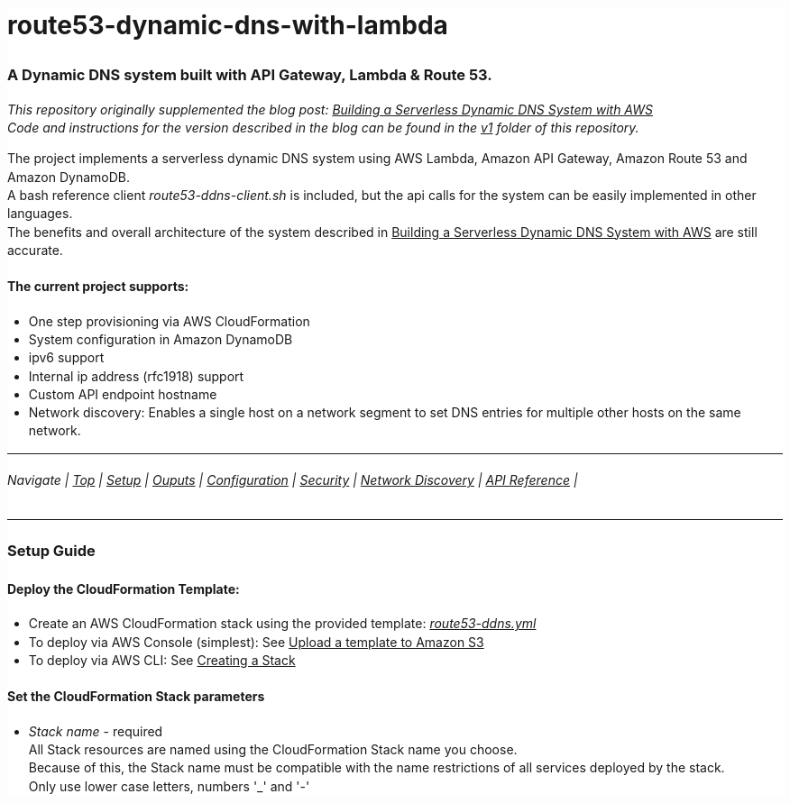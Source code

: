 # route53-dynamic-dns-with-lambda
### A Dynamic DNS system built with API Gateway, Lambda &amp; Route 53.  

*This repository originally supplemented the blog post: [Building a Serverless Dynamic DNS System with AWS](https://medium.com/aws-activate-startup-blog/building-a-serverless-dynamic-dns-system-with-aws-a32256f0a1d8)  
Code and instructions for the version described in the blog can be found in the [v1](./v1/)  folder of this repository.*   

The project implements a serverless dynamic DNS system using AWS Lambda, Amazon API Gateway, Amazon Route 53 and Amazon DynamoDB.   
A bash reference client *route53-ddns-client.sh* is included, but the api calls for the system can be easily implemented in other languages.  
The benefits and overall architecture of the system described in [Building a Serverless Dynamic DNS System with AWS](https://medium.com/aws-activate-startup-blog/building-a-serverless-dynamic-dns-system-with-aws-a32256f0a1d8) are still accurate.  

#### The current project supports:
- One step provisioning via AWS CloudFormation  
- System configuration in Amazon DynamoDB   
- ipv6 support   
- Internal ip address (rfc1918) support  
- Custom API endpoint hostname
- Network discovery: Enables a single host on a network segment to set DNS entries for multiple other hosts on the same network.

---
###### *Navigate* | [*Top*](#route53-dynamic-dns-with-lambda) | [*Setup*](#setup-guide) | [*Ouputs*](#cloudformation-stack-outputs) | [*Configuration*](#configuration-guide) | [*Security*](#security-considerations) | [*Network Discovery*](#network-discovery) | [*API Reference*](#api-reference) |   
---
### Setup Guide 


#### Deploy the CloudFormation Template:
* Create an AWS CloudFormation stack using the provided template: *[route53-ddns.yml](/route53-ddns.yml)*
* To deploy via AWS Console (simplest): See [Upload a template to Amazon S3](https://docs.aws.amazon.com/AWSCloudFormation/latest/UserGuide/cfn-using-console-create-stack-template.html)  
* To deploy via AWS CLI:  See [Creating a Stack](https://docs.aws.amazon.com/AWSCloudFormation/latest/UserGuide/using-cfn-cli-creating-stack.html)  

#### Set the CloudFormation Stack parameters
* *Stack name*  - required   
All Stack resources are named using the CloudFormation Stack name you choose.  
Because of this, the Stack name must be compatible with the name restrictions of all services deployed by the stack.  
Only use lower case letters, numbers '_' and  '-'  
